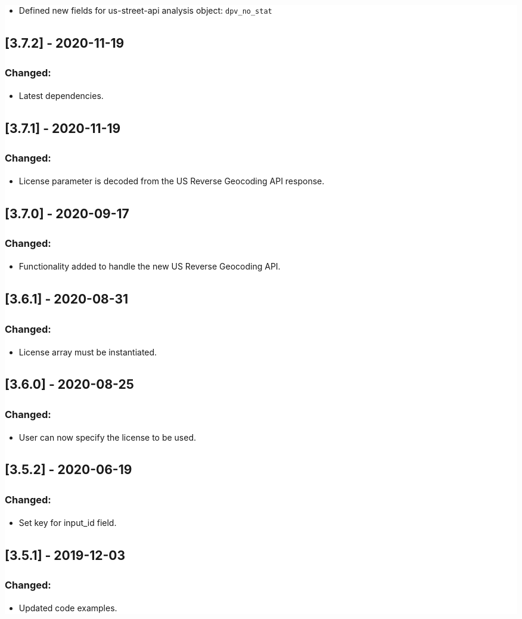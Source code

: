 - Defined new fields for us-street-api analysis object: `dpv_no_stat`


## [3.7.2] - 2020-11-19

### Changed:

- Latest dependencies.


## [3.7.1] - 2020-11-19

### Changed:

- License parameter is decoded from the US Reverse Geocoding API response.


## [3.7.0] - 2020-09-17

### Changed:

- Functionality added to handle the new US Reverse Geocoding API.


## [3.6.1] - 2020-08-31

### Changed:

- License array must be instantiated.


## [3.6.0] - 2020-08-25

### Changed:

- User can now specify the license to be used.


## [3.5.2] - 2020-06-19

### Changed:

- Set key for input_id field.


## [3.5.1] - 2019-12-03

### Changed:

- Updated code examples.



[Unreleased]: https://github.com/smartystreets/smartystreets-java-sdk/compare/3.3.6...HEAD
[3.3.6]: https://github.com/smartystreets/smartystreets-java-sdk/compare/3.3.5...3.3.6
[Earlier]: https://github.com/smartystreets/smartystreets-java-sdk/releases